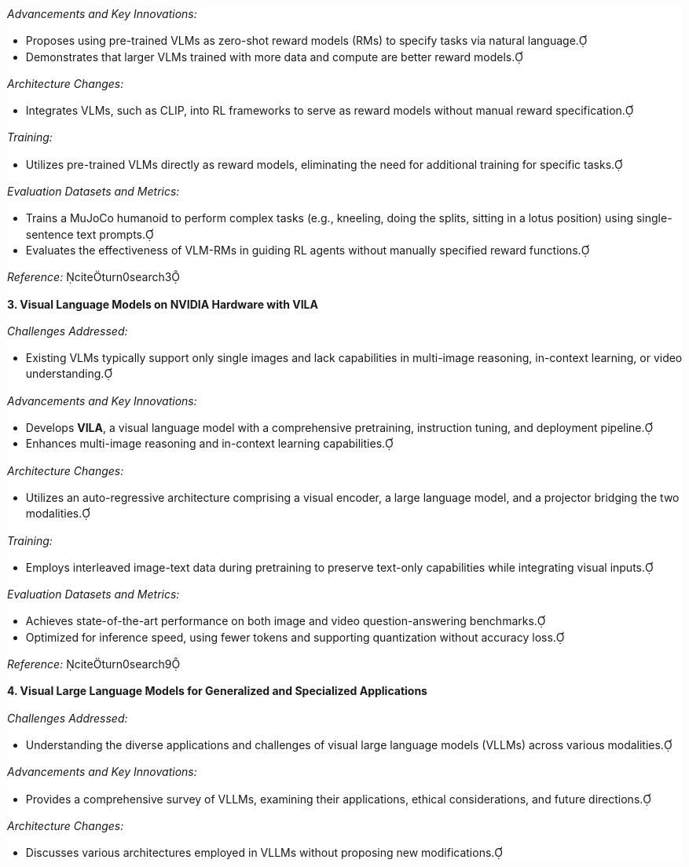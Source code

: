 *Advancements and Key Innovations:*
- Proposes using pre-trained VLMs as zero-shot reward models (RMs) to specify tasks via natural language.
- Demonstrates that larger VLMs trained with more data and compute are better reward models.

*Architecture Changes:*
- Integrates VLMs, such as CLIP, into RL frameworks to serve as reward models without manual reward specification.

*Training:*
- Utilizes pre-trained VLMs directly as reward models, eliminating the need for additional training for specific tasks.

*Evaluation Datasets and Metrics:*
- Trains a MuJoCo humanoid to perform complex tasks (e.g., kneeling, doing the splits, sitting in a lotus position) using single-sentence text prompts.
- Evaluates the effectiveness of VLM-RMs in guiding RL agents without manually specified reward functions.

*Reference:* citeturn0search3

**3. Visual Language Models on NVIDIA Hardware with VILA**

*Challenges Addressed:*
- Existing VLMs typically support only single images and lack capabilities in multi-image reasoning, in-context learning, or video understanding.

*Advancements and Key Innovations:*
- Develops **VILA**, a visual language model with a comprehensive pretraining, instruction tuning, and deployment pipeline.
- Enhances multi-image reasoning and in-context learning capabilities.

*Architecture Changes:*
- Utilizes an auto-regressive architecture comprising a visual encoder, a large language model, and a projector bridging the two modalities.

*Training:*
- Employs interleaved image-text data during pretraining to preserve text-only capabilities while integrating visual inputs.

*Evaluation Datasets and Metrics:*
- Achieves state-of-the-art performance on both image and video question-answering benchmarks.
- Optimized for inference speed, using fewer tokens and supporting quantization without accuracy loss.

*Reference:* citeturn0search9

**4. Visual Large Language Models for Generalized and Specialized Applications**

*Challenges Addressed:*
- Understanding the diverse applications and challenges of visual large language models (VLLMs) across various modalities.

*Advancements and Key Innovations:*
- Provides a comprehensive survey of VLLMs, examining their applications, ethical considerations, and future directions.

*Architecture Changes:*
- Discusses various architectures employed in VLLMs without proposing new modifications.
